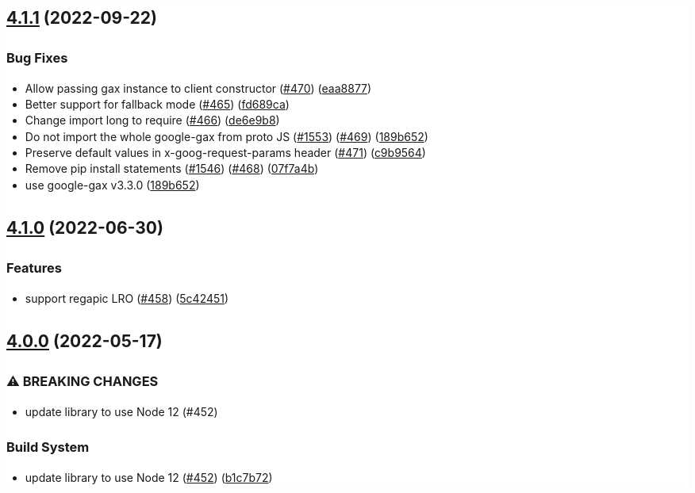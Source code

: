 ## [4.1.1](https://github.com/googleapis/nodejs-resource-manager/compare/v4.1.0...v4.1.1) (2022-09-22)


### Bug Fixes

* Allow passing gax instance to client constructor ([#470](https://github.com/googleapis/nodejs-resource-manager/issues/470)) ([eaa8877](https://github.com/googleapis/nodejs-resource-manager/commit/eaa887732d228ec85fbcdf72f8f6bd98a22406d4))
* Better support for fallback mode ([#465](https://github.com/googleapis/nodejs-resource-manager/issues/465)) ([fd689ca](https://github.com/googleapis/nodejs-resource-manager/commit/fd689ca2b95c78666c9703b40b380e155a7c87bc))
* Change import long to require ([#466](https://github.com/googleapis/nodejs-resource-manager/issues/466)) ([de6e9b8](https://github.com/googleapis/nodejs-resource-manager/commit/de6e9b8ebc0c505722bd92cd7487fdabb177f062))
* Do not import the whole google-gax from proto JS ([#1553](https://github.com/googleapis/nodejs-resource-manager/issues/1553)) ([#469](https://github.com/googleapis/nodejs-resource-manager/issues/469)) ([189b652](https://github.com/googleapis/nodejs-resource-manager/commit/189b6522c57e3190f741cacb11fc76b8bf96aabb))
* Preserve default values in x-goog-request-params header ([#471](https://github.com/googleapis/nodejs-resource-manager/issues/471)) ([c9b9564](https://github.com/googleapis/nodejs-resource-manager/commit/c9b95649df8d8a59e0d114100b537e54cfffefa2))
* Remove pip install statements ([#1546](https://github.com/googleapis/nodejs-resource-manager/issues/1546)) ([#468](https://github.com/googleapis/nodejs-resource-manager/issues/468)) ([07f7a4b](https://github.com/googleapis/nodejs-resource-manager/commit/07f7a4b3e8d28c3cf74debe162f23ba628e5f9fe))
* use google-gax v3.3.0 ([189b652](https://github.com/googleapis/nodejs-resource-manager/commit/189b6522c57e3190f741cacb11fc76b8bf96aabb))

## [4.1.0](https://github.com/googleapis/nodejs-resource-manager/compare/v4.0.0...v4.1.0) (2022-06-30)


### Features

* support regapic LRO ([#458](https://github.com/googleapis/nodejs-resource-manager/issues/458)) ([5c42451](https://github.com/googleapis/nodejs-resource-manager/commit/5c42451843379918f25cf1692a19d263663cec37))

## [4.0.0](https://github.com/googleapis/nodejs-resource-manager/compare/v3.2.0...v4.0.0) (2022-05-17)


### ⚠ BREAKING CHANGES

* update library to use Node 12 (#452)

### Build System

* update library to use Node 12 ([#452](https://github.com/googleapis/nodejs-resource-manager/issues/452)) ([b1c7b72](https://github.com/googleapis/nodejs-resource-manager/commit/b1c7b728c44035f3774d19bed47ed03274926212))
